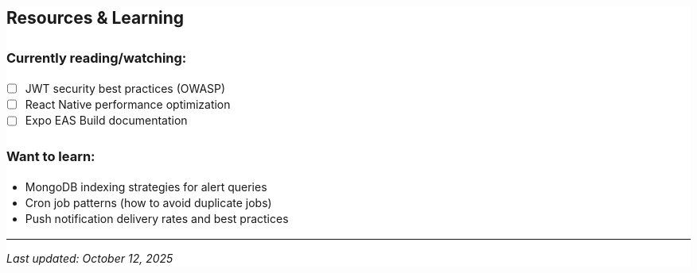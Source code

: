 
## Resources & Learning

### Currently reading/watching:

- [ ] JWT security best practices (OWASP)
- [ ] React Native performance optimization
- [ ] Expo EAS Build documentation

### Want to learn:

- MongoDB indexing strategies for alert queries
- Cron job patterns (how to avoid duplicate jobs)
- Push notification delivery rates and best practices

---

_Last updated: October 12, 2025_
